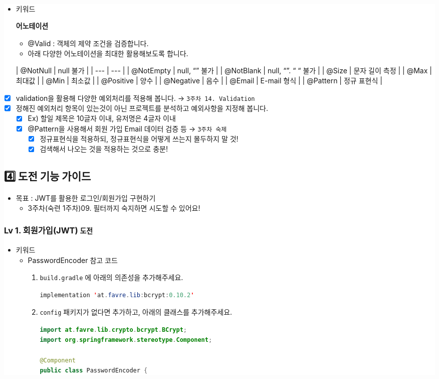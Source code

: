 - 키워드

  **어노테이션**

    - @Valid : 객체의 제약 조건을 검증합니다.
    - 아래 다양한 어노테이션을 최대한 활용해보도록 합니다.

  | @NotNull | null 불가 |
      | --- | --- |
  | @NotEmpty | null, “” 불가 |
  | @NotBlank | null, “”. “ “ 불가 |
  | @Size | 문자 길이 측정 |
  | @Max | 최대값 |
  | @Min | 최소값 |
  | @Positive | 양수 |
  | @Negative | 음수 |
  | @Email | E-mail 형식 |
  | @Pattern | 정규 표현식 |
- [x]  validation을 활용해 다양한 예외처리를 적용해 봅니다. → `3주차 14. Validation`
- [x]  정해진 예외처리 항목이 있는것이 아닌 프로젝트를 분석하고 예외사항을 지정해 봅니다.
    - [x]  Ex) 할일 제목은 10글자 이내, 유저명은 4글자 이내
    - [x]  @Pattern을 사용해서 회원 가입 Email 데이터 검증 등 → `3주차 숙제`
        - [x]  정규표현식을 적용하되, 정규표현식을 어떻게 쓰는지 몰두하지 말 것!
        - [x]  검색해서 나오는 것을 적용하는 것으로 충분!

## 4️⃣ 도전 기능 가이드

- 목표 : JWT를 활용한 로그인/회원가입 구현하기
    - 3주차(숙련 1주차)09. 필터까지 숙지하면 시도할 수 있어요!

### Lv 1. 회원가입(JWT)  `도전`

- 키워드
    - PasswordEncoder 참고 코드
        1. `build.gradle` 에 아래의 의존성을 추가해주세요.

            ```java
            implementation 'at.favre.lib:bcrypt:0.10.2'
            ```

        2. `config` 패키지가 없다면 추가하고, 아래의 클래스를 추가해주세요.

            ```java
            import at.favre.lib.crypto.bcrypt.BCrypt;
            import org.springframework.stereotype.Component;
            
            @Component
            public class PasswordEncoder {
            